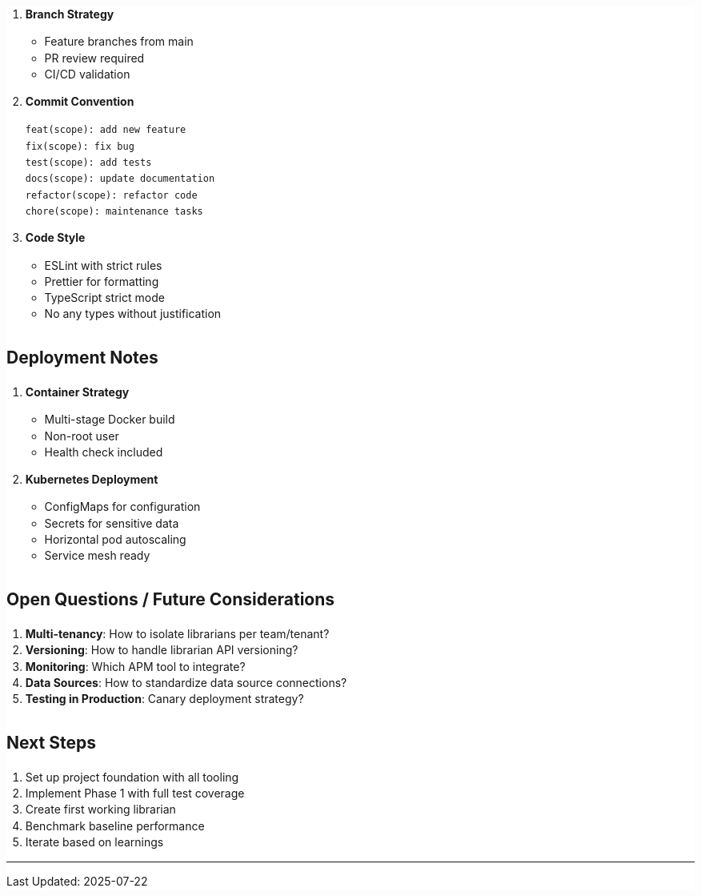 1. **Branch Strategy**
   - Feature branches from main
   - PR review required
   - CI/CD validation

2. **Commit Convention**
   ```
   feat(scope): add new feature
   fix(scope): fix bug
   test(scope): add tests
   docs(scope): update documentation
   refactor(scope): refactor code
   chore(scope): maintenance tasks
   ```

3. **Code Style**
   - ESLint with strict rules
   - Prettier for formatting
   - TypeScript strict mode
   - No any types without justification

## Deployment Notes

1. **Container Strategy**
   - Multi-stage Docker build
   - Non-root user
   - Health check included

2. **Kubernetes Deployment**
   - ConfigMaps for configuration
   - Secrets for sensitive data
   - Horizontal pod autoscaling
   - Service mesh ready

## Open Questions / Future Considerations

1. **Multi-tenancy**: How to isolate librarians per team/tenant?
2. **Versioning**: How to handle librarian API versioning?
3. **Monitoring**: Which APM tool to integrate?
4. **Data Sources**: How to standardize data source connections?
5. **Testing in Production**: Canary deployment strategy?

## Next Steps

1. Set up project foundation with all tooling
2. Implement Phase 1 with full test coverage
3. Create first working librarian
4. Benchmark baseline performance
5. Iterate based on learnings

---

Last Updated: 2025-07-22